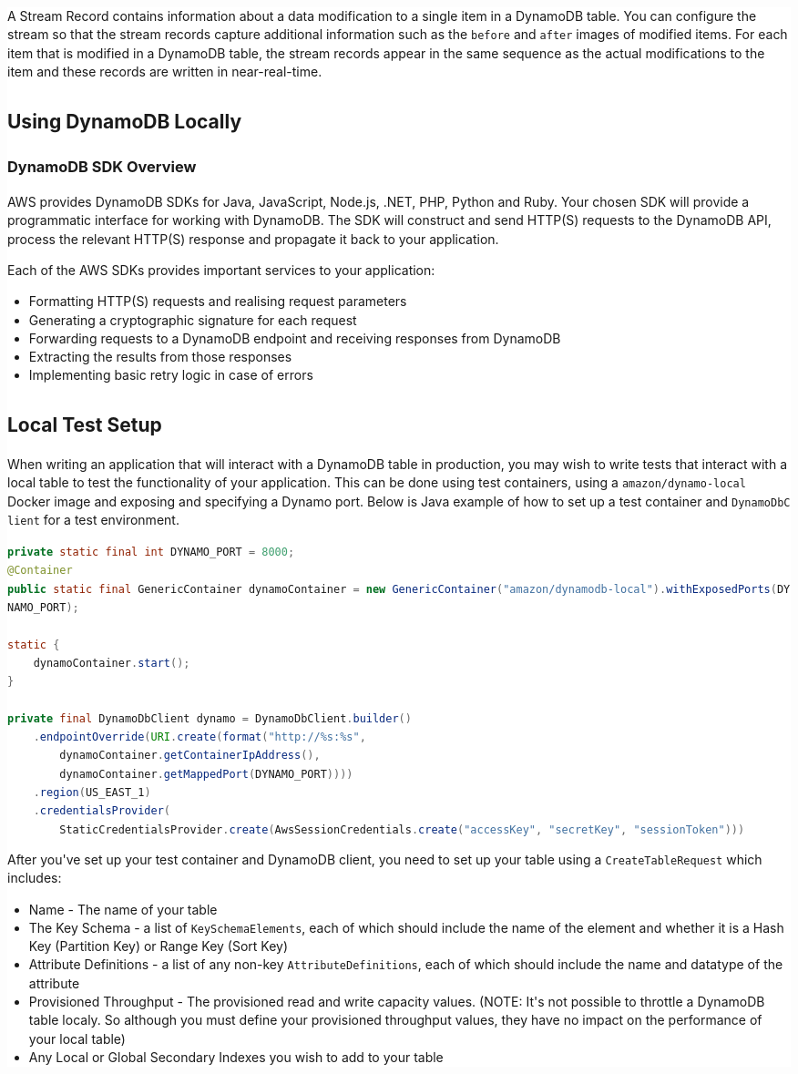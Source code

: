 A Stream Record contains information about a data modification to a single item in a DynamoDB table. You can configure the stream so that the stream records capture additional information such as the `before` and `after` images of modified items. For each item that is modified in a DynamoDB table, the stream records appear in the same sequence as the actual modifications to the item and these records are written in near-real-time.

## Using DynamoDB Locally
### DynamoDB SDK Overview
AWS provides DynamoDB SDKs for Java, JavaScript, Node.js, .NET, PHP, Python and Ruby. Your chosen SDK will provide a programmatic interface for working with DynamoDB. The SDK will construct and send HTTP(S) requests to the DynamoDB API, process the relevant HTTP(S) response and propagate it back to your application.

Each of the AWS SDKs provides important services to your application:
* Formatting HTTP(S) requests and realising request parameters
* Generating a cryptographic signature for each request
* Forwarding requests to a DynamoDB endpoint and receiving responses from DynamoDB
* Extracting the results from those responses
* Implementing basic retry logic in case of errors

## Local Test Setup
When writing an application that will interact with a DynamoDB table in production, you may wish to write tests that interact with a local table to test the functionality of your application. This can be done using test containers, using a `amazon/dynamo-local` Docker image and exposing and specifying a Dynamo port. Below is Java example of how to set up a test container and `DynamoDbClient` for a test environment.

```java
private static final int DYNAMO_PORT = 8000;
@Container
public static final GenericContainer dynamoContainer = new GenericContainer("amazon/dynamodb-local").withExposedPorts(DYNAMO_PORT);

static {
    dynamoContainer.start();
}

private final DynamoDbClient dynamo = DynamoDbClient.builder()
    .endpointOverride(URI.create(format("http://%s:%s",
        dynamoContainer.getContainerIpAddress(),
        dynamoContainer.getMappedPort(DYNAMO_PORT))))
    .region(US_EAST_1)
    .credentialsProvider(
        StaticCredentialsProvider.create(AwsSessionCredentials.create("accessKey", "secretKey", "sessionToken")))
```

After you've set up your test container and DynamoDB client, you need to set up your table using a `CreateTableRequest` which includes:

* Name - The name of your table
* The Key Schema - a list of `KeySchemaElements`, each of which should include the name of the element and whether it is a Hash Key (Partition Key) or Range Key (Sort Key)
* Attribute Definitions - a list of any non-key `AttributeDefinitions`, each of which should include the name and datatype of the attribute
* Provisioned Throughput - The provisioned read and write capacity values. (NOTE: It's not possible to throttle a DynamoDB table localy. So although you must define your provisioned throughput values, they have no impact on the performance of your local table)
* Any Local or Global Secondary Indexes you wish to add to your table

